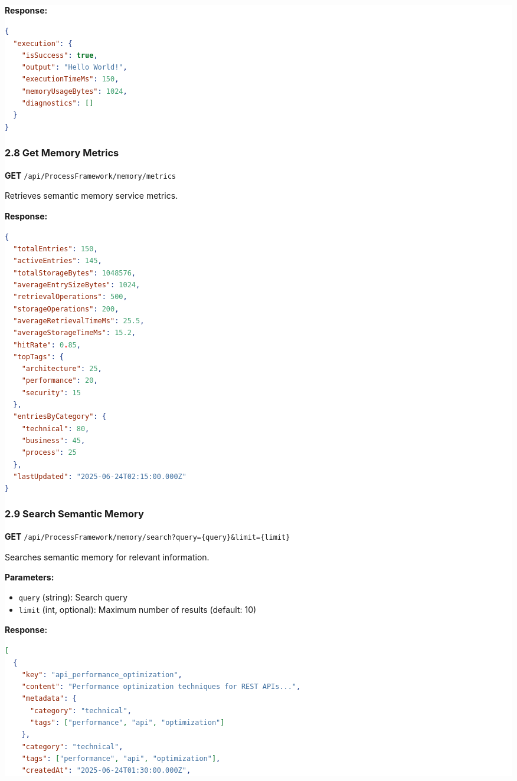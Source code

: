 **Response:**
```json
{
  "execution": {
    "isSuccess": true,
    "output": "Hello World!",
    "executionTimeMs": 150,
    "memoryUsageBytes": 1024,
    "diagnostics": []
  }
}
```

### 2.8 Get Memory Metrics
**GET** `/api/ProcessFramework/memory/metrics`

Retrieves semantic memory service metrics.

**Response:**
```json
{
  "totalEntries": 150,
  "activeEntries": 145,
  "totalStorageBytes": 1048576,
  "averageEntrySizeBytes": 1024,
  "retrievalOperations": 500,
  "storageOperations": 200,
  "averageRetrievalTimeMs": 25.5,
  "averageStorageTimeMs": 15.2,
  "hitRate": 0.85,
  "topTags": {
    "architecture": 25,
    "performance": 20,
    "security": 15
  },
  "entriesByCategory": {
    "technical": 80,
    "business": 45,
    "process": 25
  },
  "lastUpdated": "2025-06-24T02:15:00.000Z"
}
```

### 2.9 Search Semantic Memory
**GET** `/api/ProcessFramework/memory/search?query={query}&limit={limit}`

Searches semantic memory for relevant information.

**Parameters:**
- `query` (string): Search query
- `limit` (int, optional): Maximum number of results (default: 10)

**Response:**
```json
[
  {
    "key": "api_performance_optimization",
    "content": "Performance optimization techniques for REST APIs...",
    "metadata": {
      "category": "technical",
      "tags": ["performance", "api", "optimization"]
    },
    "category": "technical",
    "tags": ["performance", "api", "optimization"],
    "createdAt": "2025-06-24T01:30:00.000Z",
```